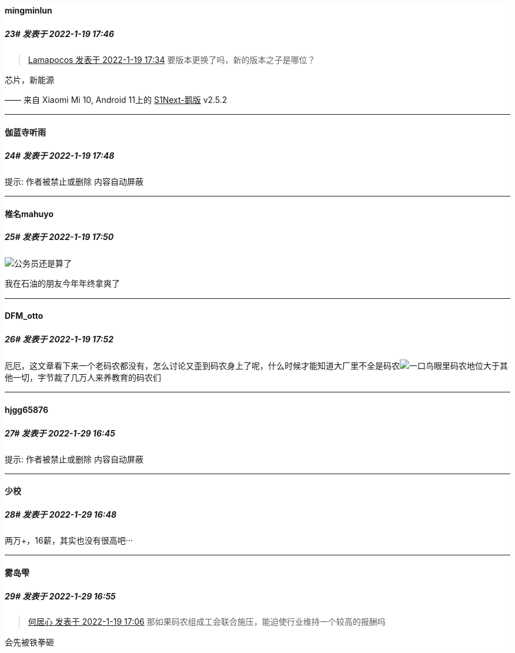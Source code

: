 ####  mingminlun  
##### 23#       发表于 2022-1-19 17:46

<blockquote><a href="httphttps://bbs.saraba1st.com/2b/forum.php?mod=redirect&amp;goto=findpost&amp;pid=54353404&amp;ptid=2048223" target="_blank">Lamapocos 发表于 2022-1-19 17:34</a>
要版本更换了吗，新的版本之子是哪位？</blockquote>
芯片，新能源

—— 来自 Xiaomi Mi 10, Android 11上的 [S1Next-鹅版](https://github.com/ykrank/S1-Next/releases) v2.5.2

*****

####  伽蓝寺听雨  
##### 24#       发表于 2022-1-19 17:48

提示: 作者被禁止或删除 内容自动屏蔽

*****

####  椎名mahuyo  
##### 25#       发表于 2022-1-19 17:50

<img src="https://static.saraba1st.com/image/smiley/face2017/067.png" referrerpolicy="no-referrer">公务员还是算了 

我在石油的朋友今年年终拿爽了

*****

####  DFM_otto  
##### 26#       发表于 2022-1-19 17:52

厄厄，这文章看下来一个老码农都没有，怎么讨论又歪到码农身上了呢，什么时候才能知道大厂里不全是码农<img src="https://static.saraba1st.com/image/smiley/face2017/067.png" referrerpolicy="no-referrer">一口鸟眼里码农地位大于其他一切，字节裁了几万人来养教育的码农们

*****

####  hjgg65876  
##### 27#       发表于 2022-1-29 16:45

提示: 作者被禁止或删除 内容自动屏蔽

*****

####  少校  
##### 28#       发表于 2022-1-29 16:48

两万+，16薪，其实也没有很高吧···

*****

####  雾岛雫  
##### 29#       发表于 2022-1-29 16:55

<blockquote><a href="httphttps://bbs.saraba1st.com/2b/forum.php?mod=redirect&amp;goto=findpost&amp;pid=54352955&amp;ptid=2048223" target="_blank">何居心 发表于 2022-1-19 17:06</a>
那如果码农组成工会联合施压，能迫使行业维持一个较高的报酬吗</blockquote>
会先被铁拳砸
